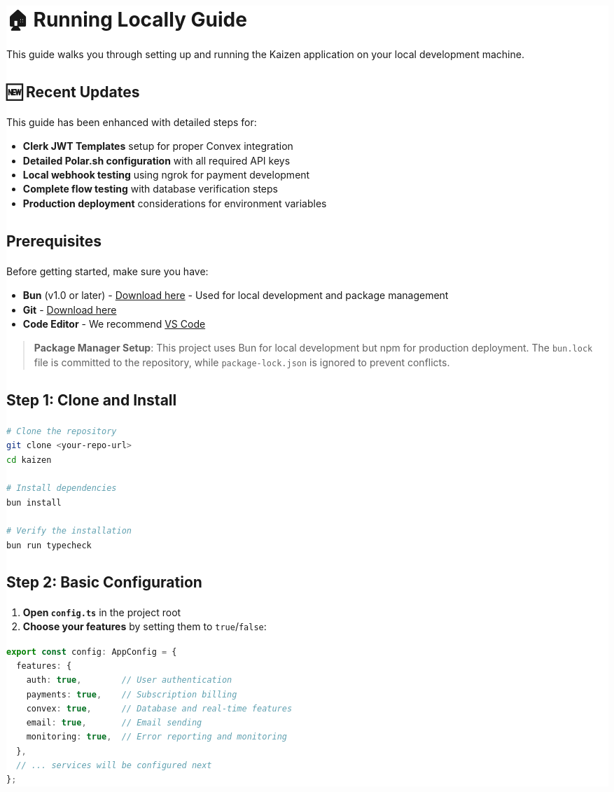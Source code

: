 # 🏠 Running Locally Guide

This guide walks you through setting up and running the Kaizen application on your local development machine.

## 🆕 Recent Updates

This guide has been enhanced with detailed steps for:
- **Clerk JWT Templates** setup for proper Convex integration
- **Detailed Polar.sh configuration** with all required API keys
- **Local webhook testing** using ngrok for payment development
- **Complete flow testing** with database verification steps
- **Production deployment** considerations for environment variables

## Prerequisites

Before getting started, make sure you have:

- **Bun** (v1.0 or later) - [Download here](https://bun.sh/) - Used for local development and package management
- **Git** - [Download here](https://git-scm.com/)
- **Code Editor** - We recommend [VS Code](https://code.visualstudio.com/)

> **Package Manager Setup**: This project uses Bun for local development but npm for production deployment. The `bun.lock` file is committed to the repository, while `package-lock.json` is ignored to prevent conflicts.

## Step 1: Clone and Install

```bash
# Clone the repository
git clone <your-repo-url>
cd kaizen

# Install dependencies
bun install

# Verify the installation
bun run typecheck
```

## Step 2: Basic Configuration

1. **Open `config.ts`** in the project root
2. **Choose your features** by setting them to `true`/`false`:

```typescript
export const config: AppConfig = {
  features: {
    auth: true,        // User authentication
    payments: true,    // Subscription billing  
    convex: true,      // Database and real-time features
    email: true,       // Email sending
    monitoring: true,  // Error reporting and monitoring
  },
  // ... services will be configured next
};
```
